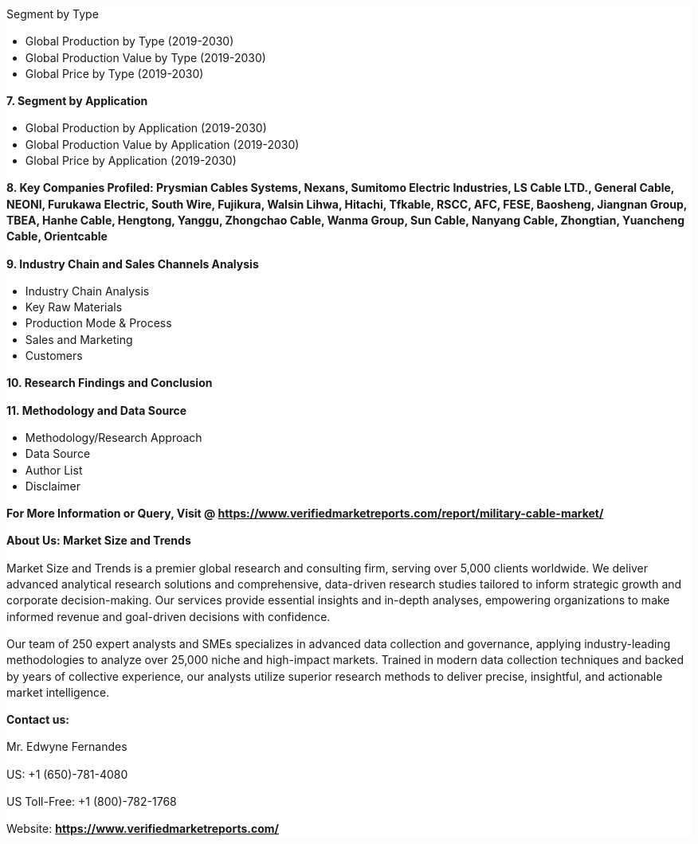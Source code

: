 Segment by Type</strong></p><ul><li>Global Production by Type (2019-2030)</li><li>Global Production Value by Type (2019-2030)</li><li>Global Price by Type (2019-2030)</li></ul><p><strong>7. Segment by Application</strong></p><ul><li>Global Production by Application (2019-2030)</li><li>Global Production Value by Application (2019-2030)</li><li>Global Price by Application (2019-2030)</li></ul><p><strong>8. Key Companies Profiled: Prysmian Cables Systems, Nexans, Sumitomo Electric Industries, LS Cable LTD., General Cable, NEONI, Furukawa Electric, South Wire, Fujikura, Walsin Lihwa, Hitachi, Tfkable, RSCC, AFC, FESE, Baosheng, Jiangnan Group, TBEA, Hanhe Cable, Hengtong, Yanggu, Zhongchao Cable, Wanma Group, Sun Cable, Nanyang Cable, Zhongtian, Yuancheng Cable, Orientcable</strong></p><p><strong>9. Industry Chain and Sales Channels Analysis</strong></p><ul><li>Industry Chain Analysis</li><li>Key Raw Materials</li><li>Production Mode &amp; Process</li><li>Sales and Marketing</li><li>Customers</li></ul><p><strong>10. Research Findings and Conclusion</strong></p><p><strong>11. Methodology and Data Source</strong></p><ul><li>Methodology/Research Approach</li><li>Data Source</li><li>Author List</li><li>Disclaimer</li></ul></p><p><strong>For More Information or Query, Visit @ <a href="https://www.verifiedmarketreports.com/report/military-cable-market/">https://www.verifiedmarketreports.com/report/military-cable-market/</a></strong></p><p><strong>About Us: Market Size and Trends</strong></p><p>Market Size and Trends is a premier global research and consulting firm, serving over 5,000 clients worldwide. We deliver advanced analytical research solutions and comprehensive, data-driven research studies tailored to inform strategic growth and corporate decision-making. Our services provide essential insights and in-depth analyses, empowering organizations to make informed revenue and goal-driven decisions with confidence.</p><p>Our team of 250 expert analysts and SMEs specializes in advanced data collection and governance, applying industry-leading methodologies to analyze over 25,000 niche and high-impact markets. Trained in modern data collection techniques and backed by years of collective experience, our analysts utilize superior research methods to deliver precise, insightful, and actionable market intelligence.</p><p><strong>Contact us:</strong></p><p>Mr. Edwyne Fernandes</p><p>US: +1 (650)-781-4080</p><p>US Toll-Free: +1 (800)-782-1768</p><p>Website: <strong><a href="https://www.verifiedmarketreports.com/">https://www.verifiedmarketreports.com/</a></strong></p>
